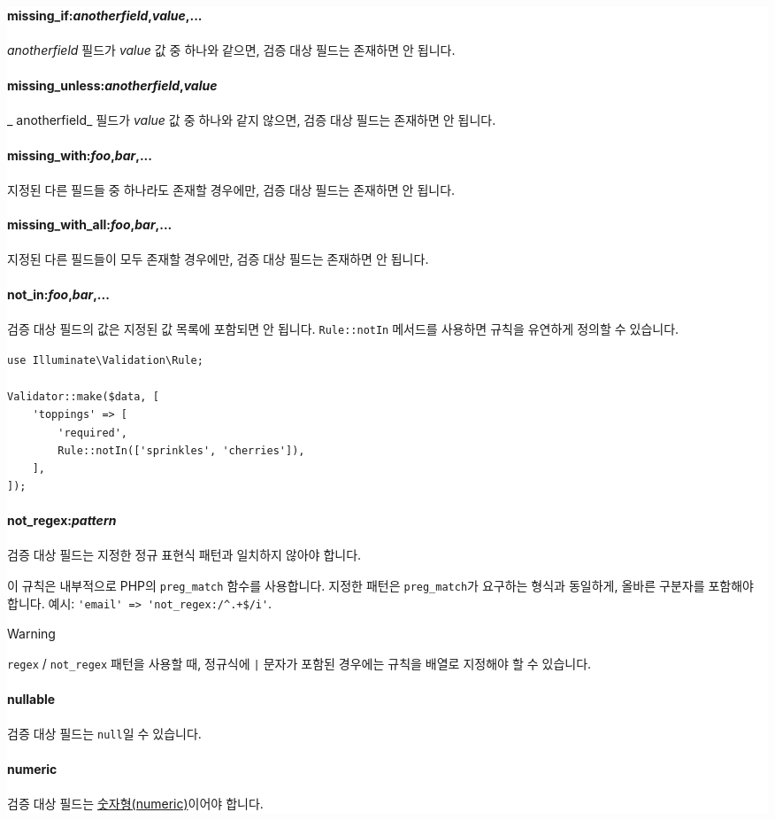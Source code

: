  <a name="rule-missing-if"></a>
 #### missing_if:_anotherfield_,_value_,...

 _anotherfield_ 필드가 _value_ 값 중 하나와 같으면, 검증 대상 필드는 존재하면 안 됩니다.

 <a name="rule-missing-unless"></a>
 #### missing_unless:_anotherfield_,_value_

_ anotherfield_ 필드가 _value_ 값 중 하나와 같지 않으면, 검증 대상 필드는 존재하면 안 됩니다.

 <a name="rule-missing-with"></a>
 #### missing_with:_foo_,_bar_,...

 지정된 다른 필드들 중 하나라도 존재할 경우에만, 검증 대상 필드는 존재하면 안 됩니다.

 <a name="rule-missing-with-all"></a>
 #### missing_with_all:_foo_,_bar_,...

 지정된 다른 필드들이 모두 존재할 경우에만, 검증 대상 필드는 존재하면 안 됩니다.

<a name="rule-not-in"></a>
#### not_in:_foo_,_bar_,...

검증 대상 필드의 값은 지정된 값 목록에 포함되면 안 됩니다. `Rule::notIn` 메서드를 사용하면 규칙을 유연하게 정의할 수 있습니다.

```
use Illuminate\Validation\Rule;

Validator::make($data, [
    'toppings' => [
        'required',
        Rule::notIn(['sprinkles', 'cherries']),
    ],
]);
```

<a name="rule-not-regex"></a>
#### not_regex:_pattern_

검증 대상 필드는 지정한 정규 표현식 패턴과 일치하지 않아야 합니다.

이 규칙은 내부적으로 PHP의 `preg_match` 함수를 사용합니다. 지정한 패턴은 `preg_match`가 요구하는 형식과 동일하게, 올바른 구분자를 포함해야 합니다. 예시: `'email' => 'not_regex:/^.+$/i'`.

> [!WARNING]
> `regex` / `not_regex` 패턴을 사용할 때, 정규식에 `|` 문자가 포함된 경우에는 규칙을 배열로 지정해야 할 수 있습니다.

<a name="rule-nullable"></a>
#### nullable

검증 대상 필드는 `null`일 수 있습니다.

<a name="rule-numeric"></a>
#### numeric

검증 대상 필드는 [숫자형(numeric)](https://www.php.net/manual/en/function.is-numeric.php)이어야 합니다.
